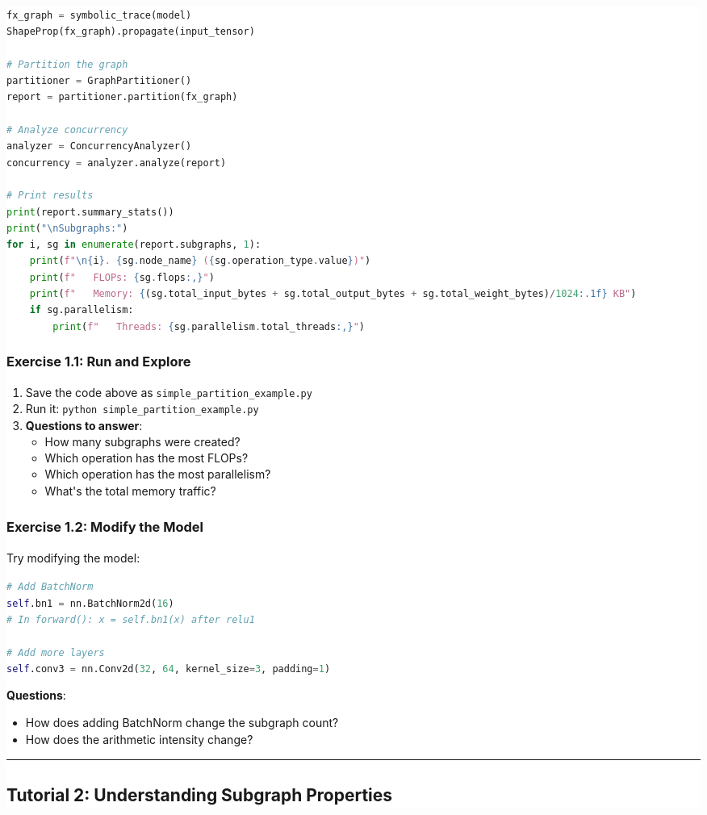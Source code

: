 ```python
fx_graph = symbolic_trace(model)
ShapeProp(fx_graph).propagate(input_tensor)

# Partition the graph
partitioner = GraphPartitioner()
report = partitioner.partition(fx_graph)

# Analyze concurrency
analyzer = ConcurrencyAnalyzer()
concurrency = analyzer.analyze(report)

# Print results
print(report.summary_stats())
print("\nSubgraphs:")
for i, sg in enumerate(report.subgraphs, 1):
    print(f"\n{i}. {sg.node_name} ({sg.operation_type.value})")
    print(f"   FLOPs: {sg.flops:,}")
    print(f"   Memory: {(sg.total_input_bytes + sg.total_output_bytes + sg.total_weight_bytes)/1024:.1f} KB")
    if sg.parallelism:
        print(f"   Threads: {sg.parallelism.total_threads:,}")
```

### Exercise 1.1: Run and Explore

1. Save the code above as `simple_partition_example.py`
2. Run it: `python simple_partition_example.py`
3. **Questions to answer**:
   - How many subgraphs were created?
   - Which operation has the most FLOPs?
   - Which operation has the most parallelism?
   - What's the total memory traffic?

### Exercise 1.2: Modify the Model

Try modifying the model:
```python
# Add BatchNorm
self.bn1 = nn.BatchNorm2d(16)
# In forward(): x = self.bn1(x) after relu1

# Add more layers
self.conv3 = nn.Conv2d(32, 64, kernel_size=3, padding=1)
```

**Questions**:
- How does adding BatchNorm change the subgraph count?
- How does the arithmetic intensity change?

---

## Tutorial 2: Understanding Subgraph Properties
